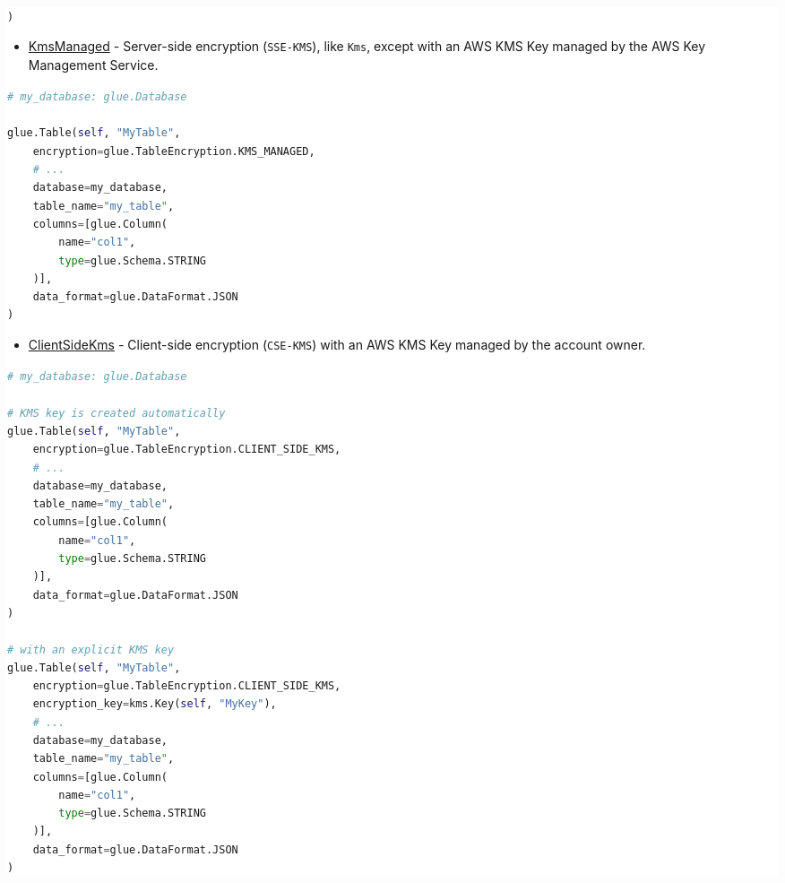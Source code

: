 ```python
)
```

* [KmsManaged](https://docs.aws.amazon.com/AmazonS3/latest/dev/UsingKMSEncryption.html) - Server-side encryption (`SSE-KMS`), like `Kms`, except with an AWS KMS Key managed by the AWS Key Management Service.

```python
# my_database: glue.Database

glue.Table(self, "MyTable",
    encryption=glue.TableEncryption.KMS_MANAGED,
    # ...
    database=my_database,
    table_name="my_table",
    columns=[glue.Column(
        name="col1",
        type=glue.Schema.STRING
    )],
    data_format=glue.DataFormat.JSON
)
```

* [ClientSideKms](https://docs.aws.amazon.com/AmazonS3/latest/dev/UsingClientSideEncryption.html#client-side-encryption-kms-managed-master-key-intro) - Client-side encryption (`CSE-KMS`) with an AWS KMS Key managed by the account owner.

```python
# my_database: glue.Database

# KMS key is created automatically
glue.Table(self, "MyTable",
    encryption=glue.TableEncryption.CLIENT_SIDE_KMS,
    # ...
    database=my_database,
    table_name="my_table",
    columns=[glue.Column(
        name="col1",
        type=glue.Schema.STRING
    )],
    data_format=glue.DataFormat.JSON
)

# with an explicit KMS key
glue.Table(self, "MyTable",
    encryption=glue.TableEncryption.CLIENT_SIDE_KMS,
    encryption_key=kms.Key(self, "MyKey"),
    # ...
    database=my_database,
    table_name="my_table",
    columns=[glue.Column(
        name="col1",
        type=glue.Schema.STRING
    )],
    data_format=glue.DataFormat.JSON
)
```
